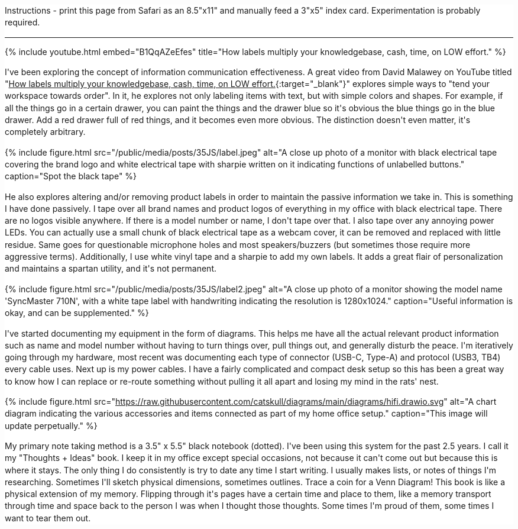   </tbody>
</table>

Instructions - print this page from Safari as an 8.5"x11" and manually feed a 3"x5" index card. Experimentation is probably required.

<hr>

{% include youtube.html embed="B1QqAZeEfes" title="How labels multiply your knowledgebase, cash, time, on LOW effort." %}

I've been exploring the concept of information communication effectiveness. A great video from David Malawey on YouTube titled "[How labels multiply your knowledgebase, cash, time, on LOW effort.](https://www.youtube.com/watch?v=B1QqAZeEfes){:target="_blank"}" explores simple ways to "tend your workspace towards order". In it, he explores not only labeling items with text, but with simple colors and shapes. For example, if all the things go in a certain drawer, you can paint the things and the drawer blue so it's obvious the blue things go in the blue drawer. Add a red drawer full of red things, and it becomes even more obvious. The distinction doesn't even matter, it's completely arbitrary.

{% include figure.html src="/public/media/posts/35JS/label.jpeg" alt="A close up photo of a monitor with black electrical tape covering the brand logo and white electrical tape with sharpie written on it indicating functions of unlabelled buttons." caption="Spot the black tape" %}

He also explores altering and/or removing product labels in order to maintain the passive information we take in. This is something I have done passively. I tape over all brand names and product logos of everything in my office with black electrical tape. There are no logos visible anywhere. If there is a model number or name, I don't tape over that. I also tape over any annoying power LEDs. You can actually use a small chunk of black electrical tape as a webcam cover, it can be removed and replaced with little residue. Same goes for questionable microphone holes and most speakers/buzzers (but sometimes those require more aggressive terms).  Additionally, I use white vinyl tape and a sharpie to add my own labels. It adds a great flair of personalization and maintains a spartan utility, and it's not permanent.

{% include figure.html src="/public/media/posts/35JS/label2.jpeg" alt="A close up photo of a monitor showing the model name 'SyncMaster 710N', with a white tape label with handwriting indicating the resolution is 1280x1024." caption="Useful information is okay, and can be supplemented." %}

I've started documenting my equipment in the form of diagrams. This helps me have all the actual relevant product information such as name and model number without having to turn things over, pull things out, and generally disturb the peace. I'm iteratively going through my hardware, most recent was documenting each type of connector (USB-C, Type-A) and protocol (USB3, TB4) every cable uses. Next up is my power cables. I have a fairly complicated and compact desk setup so this has been a great way to know how I can replace or re-route something without pulling it all apart and losing my mind in the rats' nest.

{% include figure.html src="https://raw.githubusercontent.com/catskull/diagrams/main/diagrams/hifi.drawio.svg" alt="A chart diagram indicating the various accessories and items connected as part of my home office setup." caption="This image will update perpetually." %}

My primary note taking method is a 3.5" x 5.5" black notebook (dotted). I've been using this system for the past 2.5 years. I call it my "Thoughts + Ideas" book. I keep it in my office except special occasions, not because it can't come out but because this is where it stays. The only thing I do consistently is try to date any time I start writing. I usually makes lists, or notes of things I'm researching. Sometimes I'll sketch physical dimensions, sometimes outlines. Trace a coin for a Venn Diagram! This book is like a physical extension of my memory. Flipping through it's pages have a certain time and place to them, like a memory transport through time and space back to the person I was when I thought those thoughts. Some times I'm proud of them, some times I want to tear them out.
